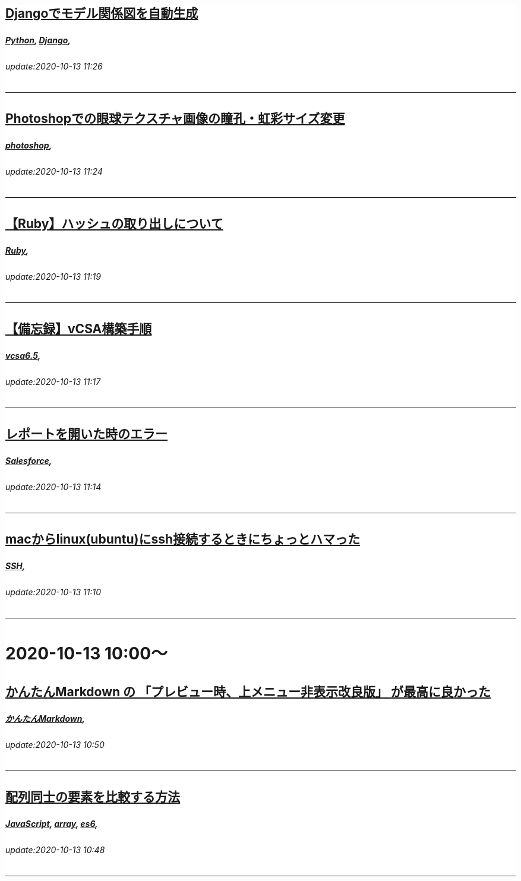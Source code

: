 ## [Djangoでモデル関係図を自動生成](https://qiita.com/Modesh/items/82b76cf41a035d624b6b)
##### [Python](https://qiita.com/tags/Python), [Django](https://qiita.com/tags/Django), 
###### update:2020-10-13 11:26
---
## [Photoshopでの眼球テクスチャ画像の瞳孔・虹彩サイズ変更](https://qiita.com/fingerbiscuit/items/60affb4914f015fb405e)
##### [photoshop](https://qiita.com/tags/photoshop), 
###### update:2020-10-13 11:24
---
## [【Ruby】ハッシュの取り出しについて](https://qiita.com/fh6zfiu/items/7142b1d64aec31fe9567)
##### [Ruby](https://qiita.com/tags/Ruby), 
###### update:2020-10-13 11:19
---
## [【備忘録】vCSA構築手順](https://qiita.com/THE_YANAGI/items/5a8e0866f0b7be859d8c)
##### [vcsa6.5](https://qiita.com/tags/vcsa6.5), 
###### update:2020-10-13 11:17
---
## [レポートを開いた時のエラー](https://qiita.com/Keiji_otsubo/items/11b7692ce8f2e56734b7)
##### [Salesforce](https://qiita.com/tags/Salesforce), 
###### update:2020-10-13 11:14
---
## [macからlinux(ubuntu)にssh接続するときにちょっとハマった](https://qiita.com/kons_9/items/c02b9b083270854d2df5)
##### [SSH](https://qiita.com/tags/SSH), 
###### update:2020-10-13 11:10
---




# 2020-10-13 10:00～
## [かんたんMarkdown の 「プレビュー時、上メニュー非表示改良版」 が最高に良かった](https://qiita.com/tukiyo3/items/0bc97db87c1b6ff24c1e)
##### [かんたんMarkdown](https://qiita.com/tags/かんたんMarkdown), 
###### update:2020-10-13 10:50
---
## [配列同士の要素を比較する方法](https://qiita.com/ayakaMatsu/items/96f4c5a933fd167cfcbe)
##### [JavaScript](https://qiita.com/tags/JavaScript), [array](https://qiita.com/tags/array), [es6](https://qiita.com/tags/es6), 
###### update:2020-10-13 10:48
---